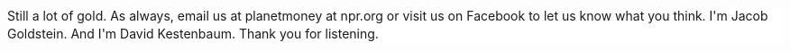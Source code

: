 Still a lot of gold.
As always, email us at planetmoney at npr.org
or visit us on Facebook to let us know what you think.
I'm Jacob Goldstein.
And I'm David Kestenbaum.
Thank you for listening.
